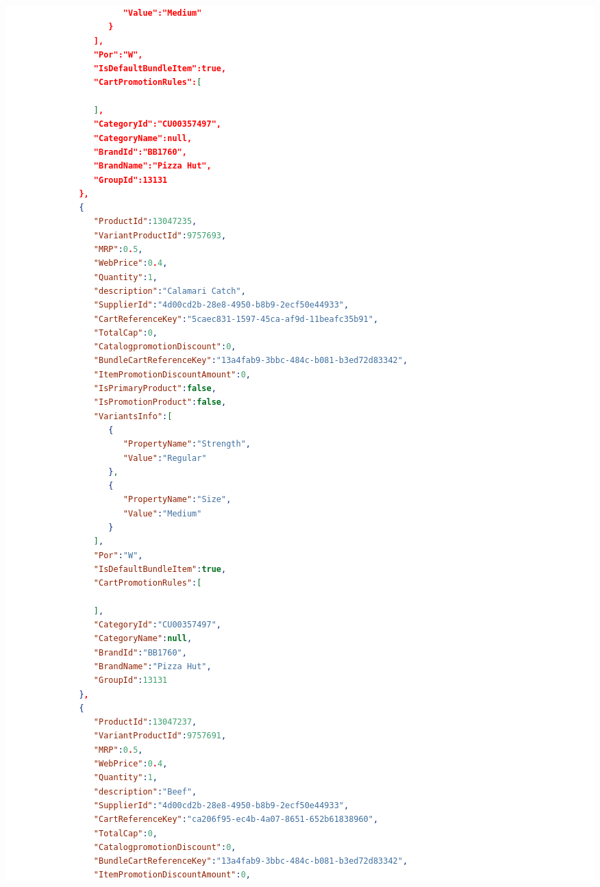 ```json
                        "Value":"Medium"
                     }
                  ],
                  "Por":"W",
                  "IsDefaultBundleItem":true,
                  "CartPromotionRules":[  

                  ],
                  "CategoryId":"CU00357497",
                  "CategoryName":null,
                  "BrandId":"BB1760",
                  "BrandName":"Pizza Hut",
                  "GroupId":13131
               },
               {  
                  "ProductId":13047235,
                  "VariantProductId":9757693,
                  "MRP":0.5,
                  "WebPrice":0.4,
                  "Quantity":1,
                  "description":"Calamari Catch",
                  "SupplierId":"4d00cd2b-28e8-4950-b8b9-2ecf50e44933",
                  "CartReferenceKey":"5caec831-1597-45ca-af9d-11beafc35b91",
                  "TotalCap":0,
                  "CatalogpromotionDiscount":0,
                  "BundleCartReferenceKey":"13a4fab9-3bbc-484c-b081-b3ed72d83342",
                  "ItemPromotionDiscountAmount":0,
                  "IsPrimaryProduct":false,
                  "IsPromotionProduct":false,
                  "VariantsInfo":[  
                     {  
                        "PropertyName":"Strength",
                        "Value":"Regular"
                     },
                     {  
                        "PropertyName":"Size",
                        "Value":"Medium"
                     }
                  ],
                  "Por":"W",
                  "IsDefaultBundleItem":true,
                  "CartPromotionRules":[  

                  ],
                  "CategoryId":"CU00357497",
                  "CategoryName":null,
                  "BrandId":"BB1760",
                  "BrandName":"Pizza Hut",
                  "GroupId":13131
               },
               {  
                  "ProductId":13047237,
                  "VariantProductId":9757691,
                  "MRP":0.5,
                  "WebPrice":0.4,
                  "Quantity":1,
                  "description":"Beef",
                  "SupplierId":"4d00cd2b-28e8-4950-b8b9-2ecf50e44933",
                  "CartReferenceKey":"ca206f95-ec4b-4a07-8651-652b61838960",
                  "TotalCap":0,
                  "CatalogpromotionDiscount":0,
                  "BundleCartReferenceKey":"13a4fab9-3bbc-484c-b081-b3ed72d83342",
                  "ItemPromotionDiscountAmount":0,
```
